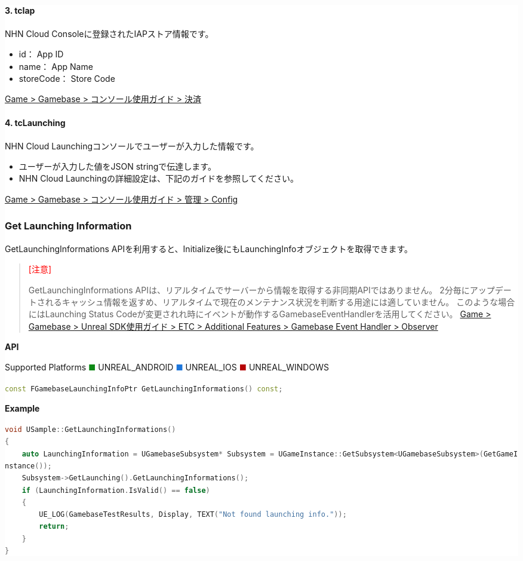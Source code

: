 #### 3. tcIap

NHN Cloud Consoleに登録されたIAPストア情報です。

* id： App ID
* name： App Name
* storeCode： Store Code
 
[Game > Gamebase > コンソール使用ガイド > 決済](./oper-purchase/)

#### 4. tcLaunching

NHN Cloud Launchingコンソールでユーザーが入力した情報です。

* ユーザーが入力した値をJSON stringで伝達します。
* NHN Cloud Launchingの詳細設定は、下記のガイドを参照してください。
 
[Game > Gamebase > コンソール使用ガイド > 管理 > Config](./oper-management/#config)

### Get Launching Information

GetLaunchingInformations APIを利用すると、Initialize後にもLaunchingInfoオブジェクトを取得できます。

> <font color="red">[注意]</font><br/>
>
> GetLaunchingInformations APIは、リアルタイムでサーバーから情報を取得する非同期APIではありません。
> 2分毎にアップデートされるキャッシュ情報を返すめ、リアルタイムで現在のメンテナンス状況を判断する用途には適していません。
> このような場合にはLaunching Status Codeが変更されれ時にイベントが動作するGamebaseEventHandlerを活用してください。
> [Game > Gamebase > Unreal SDK使用ガイド > ETC > Additional Features > Gamebase Event Handler > Observer](./unreal-etc/#observer)

**API**

Supported Platforms
<span style="color:#0E8A16; font-size: 10pt">■</span> UNREAL_ANDROID
<span style="color:#1D76DB; font-size: 10pt">■</span> UNREAL_IOS
<span style="color:#B60205; font-size: 10pt">■</span> UNREAL_WINDOWS

```cpp
const FGamebaseLaunchingInfoPtr GetLaunchingInformations() const;
```

**Example**

```cpp
void USample::GetLaunchingInformations()
{
    auto LaunchingInformation = UGamebaseSubsystem* Subsystem = UGameInstance::GetSubsystem<UGamebaseSubsystem>(GetGameInstance());
    Subsystem->GetLaunching().GetLaunchingInformations();
    if (LaunchingInformation.IsValid() == false)
    {
        UE_LOG(GamebaseTestResults, Display, TEXT("Not found launching info."));
        return;
    }
}
```
